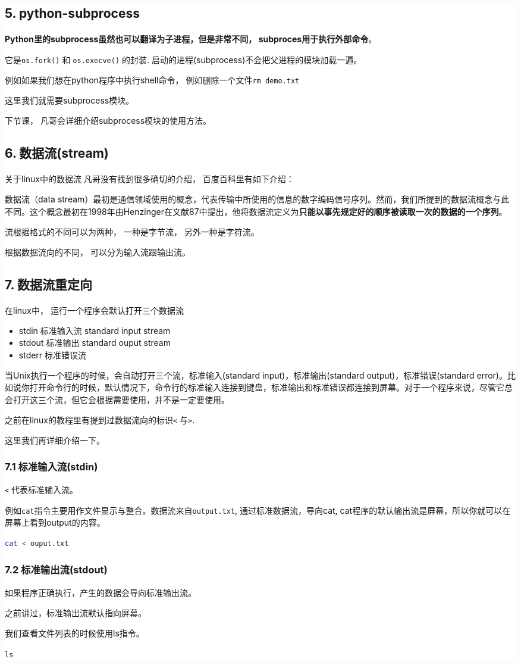 ## 5. python-subprocess

**Python里的subprocess虽然也可以翻译为子进程，但是非常不同， subproces用于执行外部命令**。

它是`os.fork()` 和 `os.execve()` 的封装. 启动的进程(subprocess)不会把父进程的模块加载一遍。

例如如果我们想在python程序中执行shell命令， 例如删除一个文件`rm demo.txt` 

这里我们就需要subprocess模块。

下节课， 凡哥会详细介绍subprocess模块的使用方法。

## 6. 数据流(stream)

关于linux中的数据流 凡哥没有找到很多确切的介绍， 百度百科里有如下介绍：

数据流（data stream）最初是通信领域使用的概念，代表传输中所使用的信息的数字编码信号序列。然而，我们所提到的数据流概念与此不同。这个概念最初在1998年由Henzinger在文献87中提出，他将数据流定义为**只能以事先规定好的顺序被读取一次的数据的一个序列**。

流根据格式的不同可以为两种， 一种是字节流， 另外一种是字符流。

根据数据流向的不同， 可以分为输入流跟输出流。

## 7. 数据流重定向

在linux中， 运行一个程序会默认打开三个数据流

* stdin 标准输入流 standard input stream
* stdout 标准输出 standard ouput stream
* stderr 标准错误流

当Unix执行一个程序的时候，会自动打开三个流，标准输入(standard input)，标准输出(standard output)，标准错误(standard error)。比如说你打开命令行的时候，默认情况下，命令行的标准输入连接到键盘，标准输出和标准错误都连接到屏幕。对于一个程序来说，尽管它总会打开这三个流，但它会根据需要使用，并不是一定要使用。



之前在linux的教程里有提到过数据流向的标识`<` 与`>`.

这里我们再详细介绍一下。

### 7.1 标准输入流(stdin)

`<` 代表标准输入流。

例如`cat`指令主要用作文件显示与整合。数据流来自`output.txt`,  通过标准数据流，导向cat, cat程序的默认输出流是屏幕，所以你就可以在屏幕上看到output的内容。

```bash
cat < ouput.txt
```

### 7.2 标准输出流(stdout)

如果程序正确执行，产生的数据会导向标准输出流。

之前讲过，标准输出流默认指向屏幕。

我们查看文件列表的时候使用ls指令。

```
ls
```
